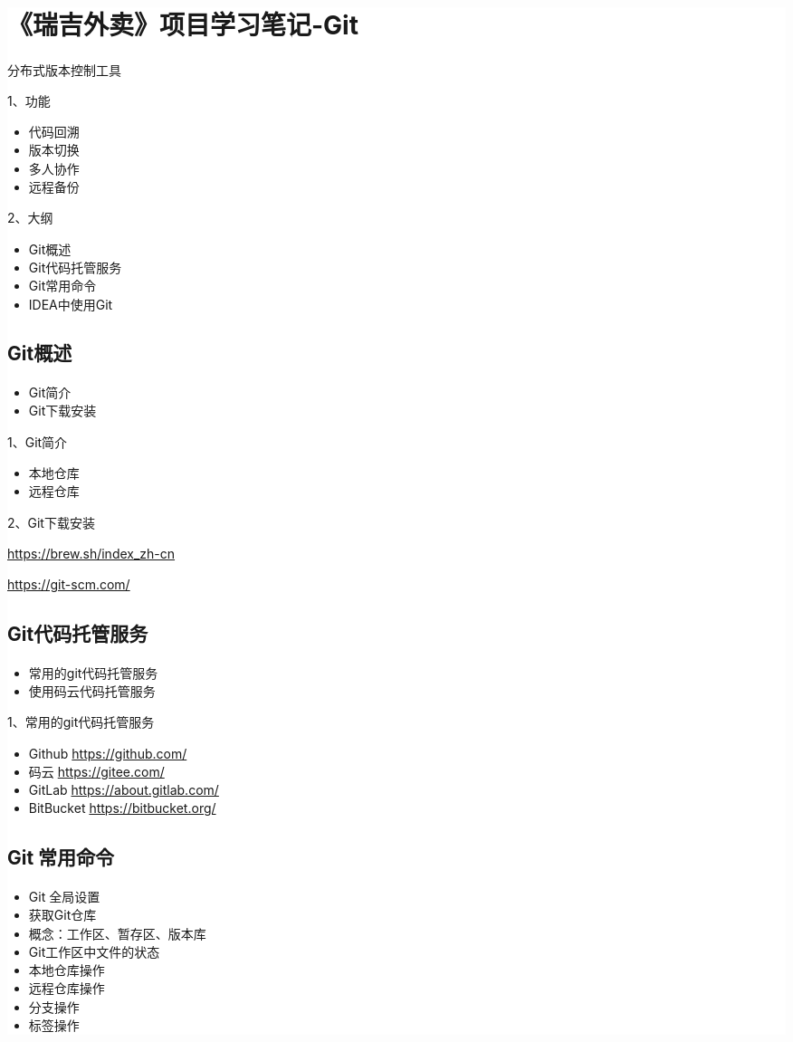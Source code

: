 # 《瑞吉外卖》项目学习笔记-Git

分布式版本控制工具

1、功能

- 代码回溯
- 版本切换
- 多人协作
- 远程备份

2、大纲

- Git概述
- Git代码托管服务
- Git常用命令
- IDEA中使用Git

## Git概述

- Git简介
- Git下载安装

1、Git简介

- 本地仓库
- 远程仓库


2、Git下载安装

https://brew.sh/index_zh-cn

https://git-scm.com/

## Git代码托管服务

- 常用的git代码托管服务
- 使用码云代码托管服务

1、常用的git代码托管服务

- Github https://github.com/
- 码云  https://gitee.com/
- GitLab https://about.gitlab.com/
- BitBucket https://bitbucket.org/

## Git 常用命令

- Git 全局设置
- 获取Git仓库
- 概念：工作区、暂存区、版本库
- Git工作区中文件的状态
- 本地仓库操作
- 远程仓库操作
- 分支操作
- 标签操作
